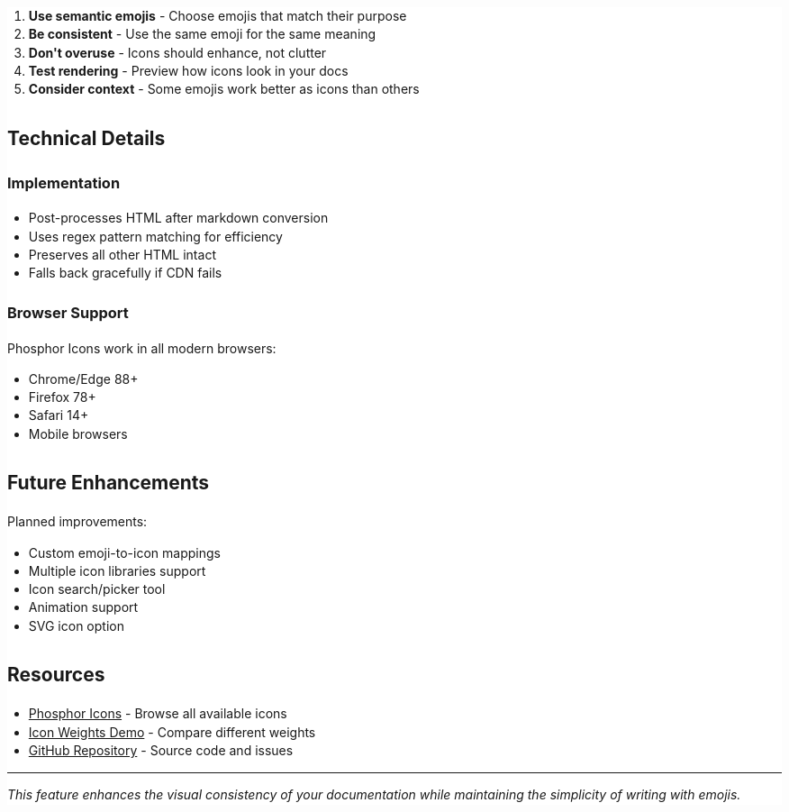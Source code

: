 1. **Use semantic emojis** - Choose emojis that match their purpose
2. **Be consistent** - Use the same emoji for the same meaning
3. **Don't overuse** - Icons should enhance, not clutter
4. **Test rendering** - Preview how icons look in your docs
5. **Consider context** - Some emojis work better as icons than others

## Technical Details

### Implementation
- Post-processes HTML after markdown conversion
- Uses regex pattern matching for efficiency
- Preserves all other HTML intact
- Falls back gracefully if CDN fails

### Browser Support
Phosphor Icons work in all modern browsers:
- Chrome/Edge 88+
- Firefox 78+
- Safari 14+
- Mobile browsers

## Future Enhancements

Planned improvements:
- Custom emoji-to-icon mappings
- Multiple icon libraries support
- Icon search/picker tool
- Animation support
- SVG icon option

## Resources

- [Phosphor Icons](https://phosphoricons.com/) - Browse all available icons
- [Icon Weights Demo](https://phosphoricons.com/?weight=regular) - Compare different weights
- [GitHub Repository](https://github.com/phosphor-icons/web) - Source code and issues

---

*This feature enhances the visual consistency of your documentation while maintaining the simplicity of writing with emojis.*
